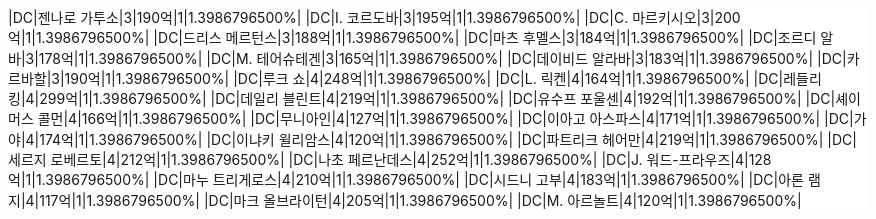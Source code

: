 |DC|젠나로 가투소|3|190억|1|1.3986796500%|
|DC|I. 코르도바|3|195억|1|1.3986796500%|
|DC|C. 마르키시오|3|200억|1|1.3986796500%|
|DC|드리스 메르턴스|3|188억|1|1.3986796500%|
|DC|마츠 후멜스|3|184억|1|1.3986796500%|
|DC|조르디 알바|3|178억|1|1.3986796500%|
|DC|M. 테어슈테겐|3|165억|1|1.3986796500%|
|DC|데이비드 알라바|3|183억|1|1.3986796500%|
|DC|카르바할|3|190억|1|1.3986796500%|
|DC|루크 쇼|4|248억|1|1.3986796500%|
|DC|L. 릭켄|4|164억|1|1.3986796500%|
|DC|레들리 킹|4|299억|1|1.3986796500%|
|DC|데일리 블린트|4|219억|1|1.3986796500%|
|DC|유수프 포울센|4|192억|1|1.3986796500%|
|DC|셰이머스 콜먼|4|166억|1|1.3986796500%|
|DC|무니아인|4|127억|1|1.3986796500%|
|DC|이아고 아스파스|4|171억|1|1.3986796500%|
|DC|가야|4|174억|1|1.3986796500%|
|DC|이냐키 윌리암스|4|120억|1|1.3986796500%|
|DC|파트리크 헤어만|4|219억|1|1.3986796500%|
|DC|세르지 로베르토|4|212억|1|1.3986796500%|
|DC|나초 페르난데스|4|252억|1|1.3986796500%|
|DC|J. 워드-프라우즈|4|128억|1|1.3986796500%|
|DC|마누 트리게로스|4|210억|1|1.3986796500%|
|DC|시드니 고부|4|183억|1|1.3986796500%|
|DC|아론 램지|4|117억|1|1.3986796500%|
|DC|마크 올브라이턴|4|205억|1|1.3986796500%|
|DC|M. 아르놀트|4|120억|1|1.3986796500%|
